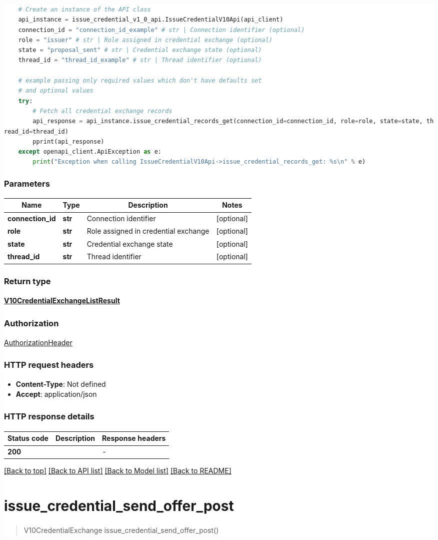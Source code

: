 ```python
    # Create an instance of the API class
    api_instance = issue_credential_v1_0_api.IssueCredentialV10Api(api_client)
    connection_id = "connection_id_example" # str | Connection identifier (optional)
    role = "issuer" # str | Role assigned in credential exchange (optional)
    state = "proposal_sent" # str | Credential exchange state (optional)
    thread_id = "thread_id_example" # str | Thread identifier (optional)

    # example passing only required values which don't have defaults set
    # and optional values
    try:
        # Fetch all credential exchange records
        api_response = api_instance.issue_credential_records_get(connection_id=connection_id, role=role, state=state, thread_id=thread_id)
        pprint(api_response)
    except openapi_client.ApiException as e:
        print("Exception when calling IssueCredentialV10Api->issue_credential_records_get: %s\n" % e)
```


### Parameters

Name | Type | Description  | Notes
------------- | ------------- | ------------- | -------------
 **connection_id** | **str**| Connection identifier | [optional]
 **role** | **str**| Role assigned in credential exchange | [optional]
 **state** | **str**| Credential exchange state | [optional]
 **thread_id** | **str**| Thread identifier | [optional]

### Return type

[**V10CredentialExchangeListResult**](V10CredentialExchangeListResult.md)

### Authorization

[AuthorizationHeader](../README.md#AuthorizationHeader)

### HTTP request headers

 - **Content-Type**: Not defined
 - **Accept**: application/json


### HTTP response details

| Status code | Description | Response headers |
|-------------|-------------|------------------|
**200** |  |  -  |

[[Back to top]](#) [[Back to API list]](../README.md#documentation-for-api-endpoints) [[Back to Model list]](../README.md#documentation-for-models) [[Back to README]](../README.md)

# **issue_credential_send_offer_post**
> V10CredentialExchange issue_credential_send_offer_post()
